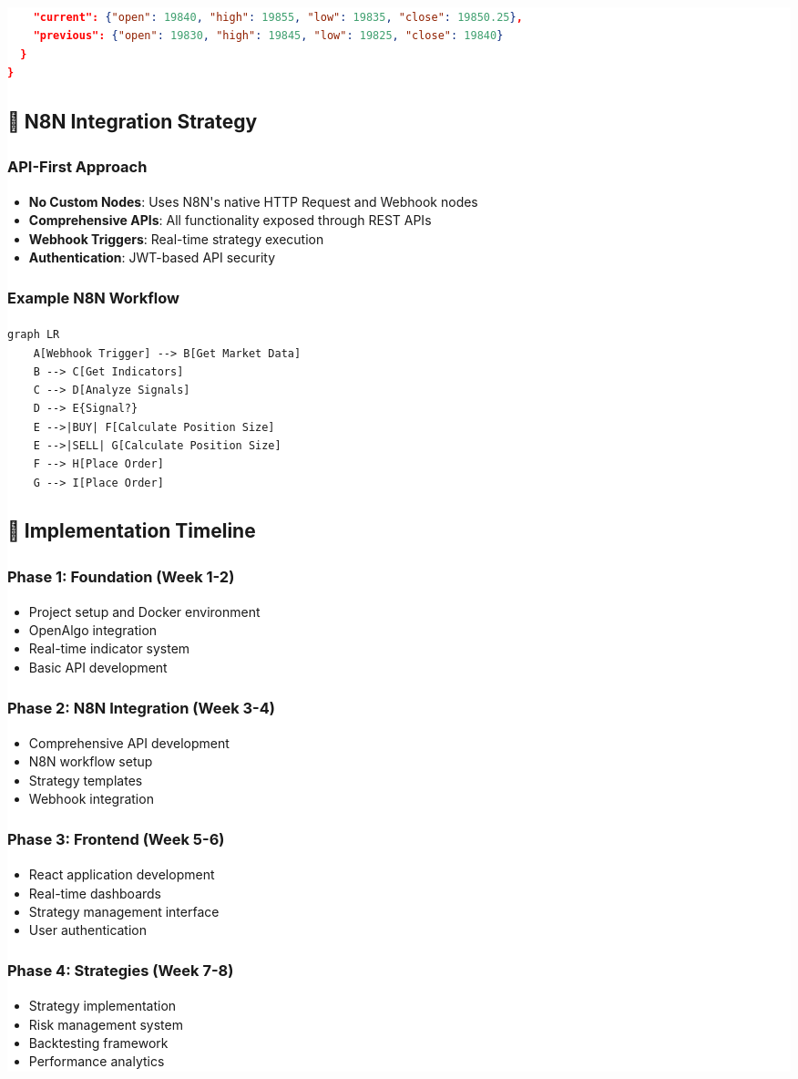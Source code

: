 ```json
    "current": {"open": 19840, "high": 19855, "low": 19835, "close": 19850.25},
    "previous": {"open": 19830, "high": 19845, "low": 19825, "close": 19840}
  }
}
```

## 🔗 **N8N Integration Strategy**

### API-First Approach
- **No Custom Nodes**: Uses N8N's native HTTP Request and Webhook nodes
- **Comprehensive APIs**: All functionality exposed through REST APIs
- **Webhook Triggers**: Real-time strategy execution
- **Authentication**: JWT-based API security

### Example N8N Workflow
```mermaid
graph LR
    A[Webhook Trigger] --> B[Get Market Data]
    B --> C[Get Indicators]
    C --> D[Analyze Signals]
    D --> E{Signal?}
    E -->|BUY| F[Calculate Position Size]
    E -->|SELL| G[Calculate Position Size]
    F --> H[Place Order]
    G --> I[Place Order]
```

## 📅 **Implementation Timeline**

### Phase 1: Foundation (Week 1-2)
- Project setup and Docker environment
- OpenAlgo integration
- Real-time indicator system
- Basic API development

### Phase 2: N8N Integration (Week 3-4)
- Comprehensive API development
- N8N workflow setup
- Strategy templates
- Webhook integration

### Phase 3: Frontend (Week 5-6)
- React application development
- Real-time dashboards
- Strategy management interface
- User authentication

### Phase 4: Strategies (Week 7-8)
- Strategy implementation
- Risk management system
- Backtesting framework
- Performance analytics
